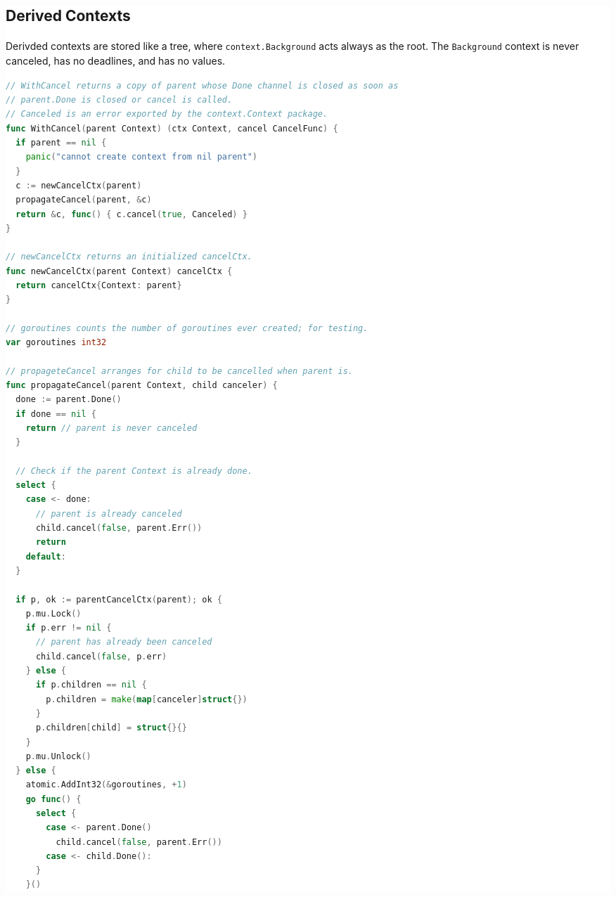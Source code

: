 ## Derived Contexts

Derivded contexts are stored like a tree, where `context.Background` acts always
as the root. The `Background` context is never canceled, has no deadlines, and
has no values. 

```go
// WithCancel returns a copy of parent whose Done channel is closed as soon as
// parent.Done is closed or cancel is called.
// Canceled is an error exported by the context.Context package.
func WithCancel(parent Context) (ctx Context, cancel CancelFunc) {
  if parent == nil {
    panic("cannot create context from nil parent")
  }
  c := newCancelCtx(parent)
  propagateCancel(parent, &c)
  return &c, func() { c.cancel(true, Canceled) }
}

// newCancelCtx returns an initialized cancelCtx.
func newCancelCtx(parent Context) cancelCtx {
  return cancelCtx{Context: parent}
}

// goroutines counts the number of goroutines ever created; for testing.
var goroutines int32

// propageteCancel arranges for child to be cancelled when parent is.
func propagateCancel(parent Context, child canceler) {
  done := parent.Done()
  if done == nil {
    return // parent is never canceled
  }
  
  // Check if the parent Context is already done.
  select {
    case <- done:
      // parent is already canceled
      child.cancel(false, parent.Err())
      return
    default:
  }

  if p, ok := parentCancelCtx(parent); ok {
    p.mu.Lock()
    if p.err != nil {
      // parent has already been canceled
      child.cancel(false, p.err)
    } else {
      if p.children == nil {
        p.children = make(map[canceler]struct{})
      }
      p.children[child] = struct{}{}
    }
    p.mu.Unlock()
  } else {
    atomic.AddInt32(&goroutines, +1)
    go func() {
      select {
        case <- parent.Done()
          child.cancel(false, parent.Err())
        case <- child.Done():
      }
    }()
```